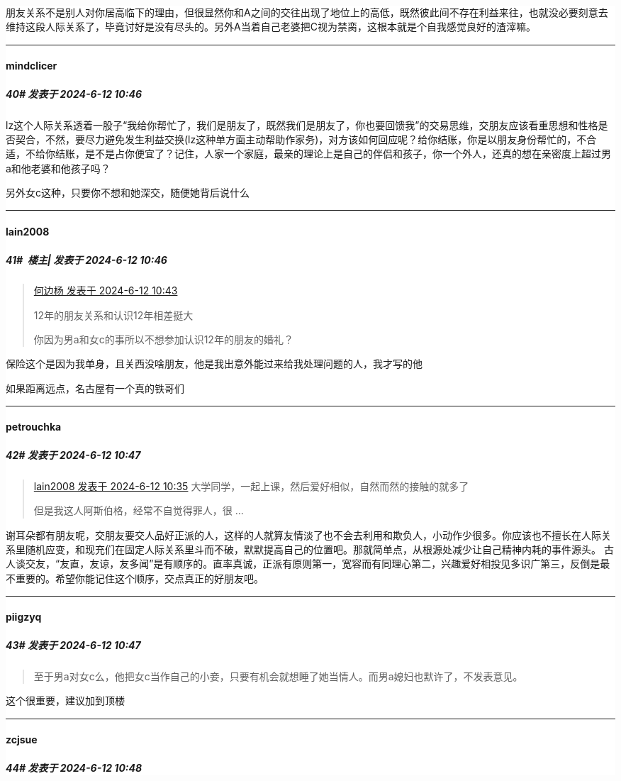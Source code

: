 朋友关系不是别人对你居高临下的理由，但很显然你和A之间的交往出现了地位上的高低，既然彼此间不存在利益来往，也就没必要刻意去维持这段人际关系了，毕竟讨好是没有尽头的。另外A当着自己老婆把C视为禁脔，这根本就是个自我感觉良好的渣滓嘛。

*****

####  mindclicer  
##### 40#       发表于 2024-6-12 10:46

lz这个人际关系透着一股子“我给你帮忙了，我们是朋友了，既然我们是朋友了，你也要回馈我”的交易思维，交朋友应该看重思想和性格是否契合，不然，要尽力避免发生利益交换(lz这种单方面主动帮助作家务)，对方该如何回应呢？给你结账，你是以朋友身份帮忙的，不合适，不给你结账，是不是占你便宜了？记住，人家一个家庭，最亲的理论上是自己的伴侣和孩子，你一个外人，还真的想在亲密度上超过男a和他老婆和他孩子吗？

另外女c这种，只要你不想和她深交，随便她背后说什么


*****

####  lain2008  
##### 41#         楼主| 发表于 2024-6-12 10:46

<blockquote><a href="httphttps://bbs.saraba1st.com/2b/forum.php?mod=redirect&amp;goto=findpost&amp;pid=65204762&amp;ptid=2187219" target="_blank">何边杨 发表于 2024-6-12 10:43</a>

12年的朋友关系和认识12年相差挺大

你因为男a和女c的事所以不想参加认识12年的朋友的婚礼？</blockquote>
保险这个是因为我单身，且关西没啥朋友，他是我出意外能过来给我处理问题的人，我才写的他

如果距离远点，名古屋有一个真的铁哥们

*****

####  petrouchka  
##### 42#       发表于 2024-6-12 10:47

<blockquote><a href="httphttps://bbs.saraba1st.com/2b/forum.php?mod=redirect&amp;goto=findpost&amp;pid=65204652&amp;ptid=2187219" target="_blank">lain2008 发表于 2024-6-12 10:35</a>
大学同学，一起上课，然后爱好相似，自然而然的接触的就多了

但是我这人阿斯伯格，经常不自觉得罪人，很 ...</blockquote>
谢耳朵都有朋友呢，交朋友要交人品好正派的人，这样的人就算友情淡了也不会去利用和欺负人，小动作少很多。你应该也不擅长在人际关系里随机应变，和现充们在固定人际关系里斗而不破，默默提高自己的位置吧。那就简单点，从根源处减少让自己精神内耗的事件源头。
古人谈交友，“友直，友谅，友多闻”是有顺序的。直率真诚，正派有原则第一，宽容而有同理心第二，兴趣爱好相投见多识广第三，反倒是最不重要的。希望你能记住这个顺序，交点真正的好朋友吧。

*****

####  piigzyq  
##### 43#       发表于 2024-6-12 10:47

<blockquote>至于男a对女c么，他把女c当作自己的小妾，只要有机会就想睡了她当情人。而男a媳妇也默许了，不发表意见。</blockquote>
这个很重要，建议加到顶楼

*****

####  zcjsue  
##### 44#       发表于 2024-6-12 10:48
